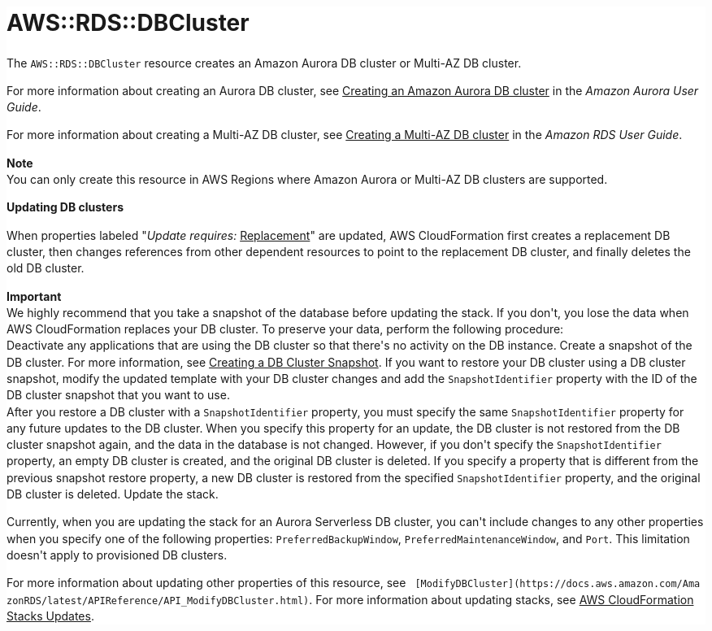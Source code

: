 # AWS::RDS::DBCluster<a name="aws-resource-rds-dbcluster"></a>

The `AWS::RDS::DBCluster` resource creates an Amazon Aurora DB cluster or Multi\-AZ DB cluster\.

For more information about creating an Aurora DB cluster, see [ Creating an Amazon Aurora DB cluster](https://docs.aws.amazon.com/AmazonRDS/latest/AuroraUserGuide/Aurora.CreateInstance.html) in the *Amazon Aurora User Guide*\.

For more information about creating a Multi\-AZ DB cluster, see [Creating a Multi\-AZ DB cluster](https://docs.aws.amazon.com/AmazonRDS/latest/UserGuide/create-multi-az-db-cluster.html) in the *Amazon RDS User Guide*\.

**Note**  
You can only create this resource in AWS Regions where Amazon Aurora or Multi\-AZ DB clusters are supported\.

**Updating DB clusters**

When properties labeled "*Update requires:* [ Replacement](https://docs.aws.amazon.com/AWSCloudFormation/latest/UserGuide/using-cfn-updating-stacks-update-behaviors.html#update-replacement)" are updated, AWS CloudFormation first creates a replacement DB cluster, then changes references from other dependent resources to point to the replacement DB cluster, and finally deletes the old DB cluster\.

**Important**  
We highly recommend that you take a snapshot of the database before updating the stack\. If you don't, you lose the data when AWS CloudFormation replaces your DB cluster\. To preserve your data, perform the following procedure:  
Deactivate any applications that are using the DB cluster so that there's no activity on the DB instance\.
Create a snapshot of the DB cluster\. For more information, see [Creating a DB Cluster Snapshot](https://docs.aws.amazon.com/AmazonRDS/latest/AuroraUserGuide/USER_CreateSnapshotCluster.html)\.
If you want to restore your DB cluster using a DB cluster snapshot, modify the updated template with your DB cluster changes and add the `SnapshotIdentifier` property with the ID of the DB cluster snapshot that you want to use\.  
After you restore a DB cluster with a `SnapshotIdentifier` property, you must specify the same `SnapshotIdentifier` property for any future updates to the DB cluster\. When you specify this property for an update, the DB cluster is not restored from the DB cluster snapshot again, and the data in the database is not changed\. However, if you don't specify the `SnapshotIdentifier` property, an empty DB cluster is created, and the original DB cluster is deleted\. If you specify a property that is different from the previous snapshot restore property, a new DB cluster is restored from the specified `SnapshotIdentifier` property, and the original DB cluster is deleted\.
Update the stack\.

Currently, when you are updating the stack for an Aurora Serverless DB cluster, you can't include changes to any other properties when you specify one of the following properties: `PreferredBackupWindow`, `PreferredMaintenanceWindow`, and `Port`\. This limitation doesn't apply to provisioned DB clusters\.

For more information about updating other properties of this resource, see ` [ModifyDBCluster](https://docs.aws.amazon.com/AmazonRDS/latest/APIReference/API_ModifyDBCluster.html)`\. For more information about updating stacks, see [AWS CloudFormation Stacks Updates](https://docs.aws.amazon.com/AWSCloudFormation/latest/UserGuide/using-cfn-updating-stacks.html)\.

